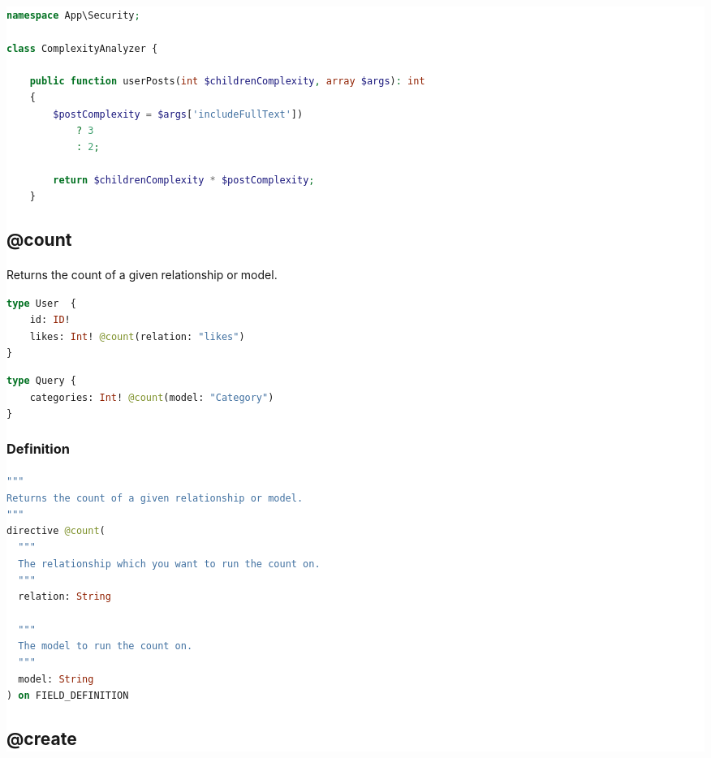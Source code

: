```php
namespace App\Security;

class ComplexityAnalyzer {

    public function userPosts(int $childrenComplexity, array $args): int
    {
        $postComplexity = $args['includeFullText'])
            ? 3
            : 2;

        return $childrenComplexity * $postComplexity;
    }
```

## @count

Returns the count of a given relationship or model.

```graphql
type User  {
    id: ID!
    likes: Int! @count(relation: "likes")
}
```

```graphql
type Query {
    categories: Int! @count(model: "Category")
}
```

### Definition

```graphql
"""
Returns the count of a given relationship or model.
"""
directive @count(
  """
  The relationship which you want to run the count on.
  """
  relation: String
  
  """
  The model to run the count on.
  """
  model: String
) on FIELD_DEFINITION
```

## @create
